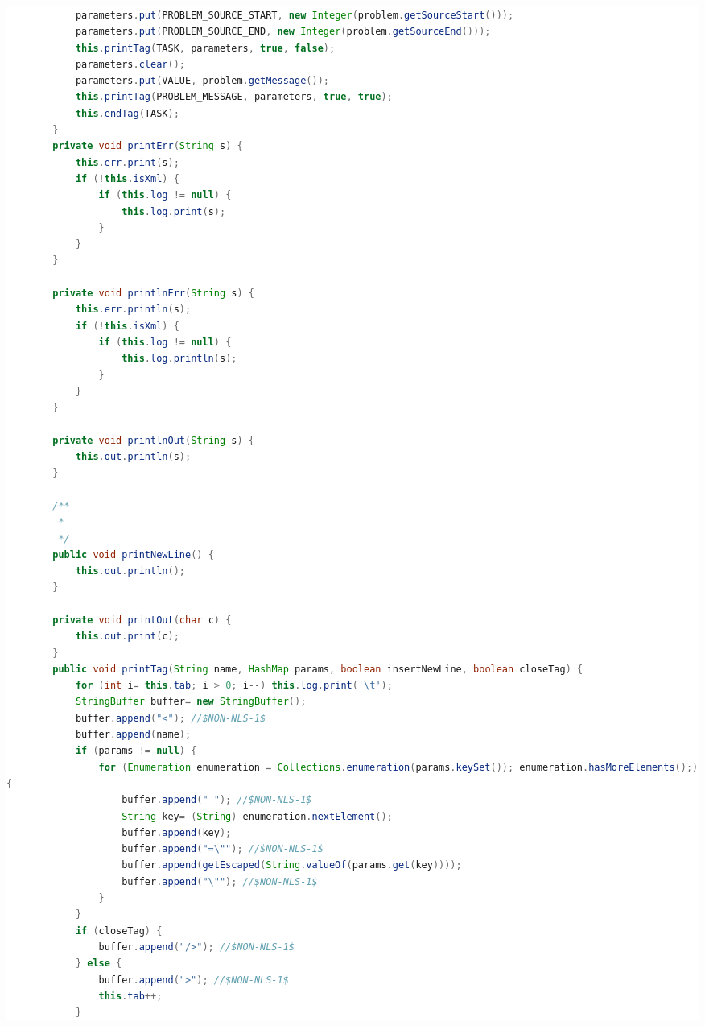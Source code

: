 ```java
			parameters.put(PROBLEM_SOURCE_START, new Integer(problem.getSourceStart()));
			parameters.put(PROBLEM_SOURCE_END, new Integer(problem.getSourceEnd()));
			this.printTag(TASK, parameters, true, false);
			parameters.clear();
			parameters.put(VALUE, problem.getMessage());
			this.printTag(PROBLEM_MESSAGE, parameters, true, true);
			this.endTag(TASK);
		}
		private void printErr(String s) {
			this.err.print(s);
			if (!this.isXml) {
				if (this.log != null) {
					this.log.print(s);
				}
			}
		}

		private void printlnErr(String s) {
			this.err.println(s);
			if (!this.isXml) {
				if (this.log != null) {
					this.log.println(s);
				}
			}
		}

		private void printlnOut(String s) {
			this.out.println(s);
		}

		/**
		 * 
		 */
		public void printNewLine() {
			this.out.println();
		}

		private void printOut(char c) {
			this.out.print(c);
		}
		public void printTag(String name, HashMap params, boolean insertNewLine, boolean closeTag) {
			for (int i= this.tab; i > 0; i--) this.log.print('\t');
			StringBuffer buffer= new StringBuffer();
			buffer.append("<"); //$NON-NLS-1$
			buffer.append(name);
			if (params != null) {
				for (Enumeration enumeration = Collections.enumeration(params.keySet()); enumeration.hasMoreElements();) {
					buffer.append(" "); //$NON-NLS-1$
					String key= (String) enumeration.nextElement();
					buffer.append(key);
					buffer.append("=\""); //$NON-NLS-1$
					buffer.append(getEscaped(String.valueOf(params.get(key))));
					buffer.append("\""); //$NON-NLS-1$
				}
			}
			if (closeTag) {
				buffer.append("/>"); //$NON-NLS-1$
			} else {
				buffer.append(">"); //$NON-NLS-1$
				this.tab++;
			}
```